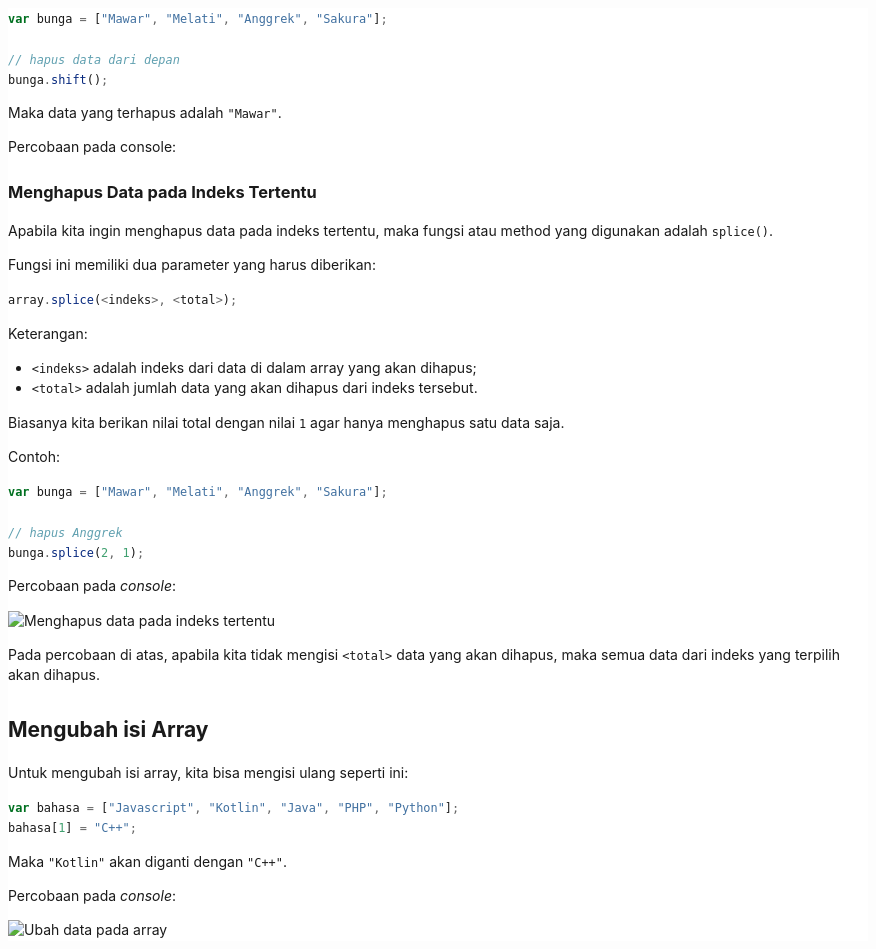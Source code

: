 ```javascript
var bunga = ["Mawar", "Melati", "Anggrek", "Sakura"];

// hapus data dari depan
bunga.shift();
```

Maka data yang terhapus adalah `"Mawar"`.

Percobaan pada console:

### Menghapus Data pada Indeks Tertentu

Apabila kita ingin menghapus data pada indeks tertentu, maka fungsi atau method yang digunakan adalah `splice()`.

Fungsi ini memiliki dua parameter yang harus diberikan:

```javascript
array.splice(<indeks>, <total>);
```

Keterangan:

- `<indeks>` adalah indeks dari data di dalam array yang akan dihapus;
- `<total>` adalah jumlah data yang akan dihapus dari indeks tersebut.

Biasanya kita berikan nilai total dengan nilai `1` agar hanya menghapus satu data saja.

Contoh:

```javascript
var bunga = ["Mawar", "Melati", "Anggrek", "Sakura"];

// hapus Anggrek
bunga.splice(2, 1);
```

Percobaan pada _console_:

![Menghapus data pada indeks tertentu](https://www.petanikode.com/img/js/array/splice.png)

Pada percobaan di atas, apabila kita tidak mengisi `<total>` data yang akan dihapus, maka semua data dari indeks yang terpilih akan dihapus.

## Mengubah isi Array

Untuk mengubah isi array, kita bisa mengisi ulang seperti ini:

```javascript
var bahasa = ["Javascript", "Kotlin", "Java", "PHP", "Python"];
bahasa[1] = "C++";
```

Maka `"Kotlin"` akan diganti dengan `"C++"`.

Percobaan pada _console_:

![Ubah data pada array](https://www.petanikode.com/img/js/array/update.png)
